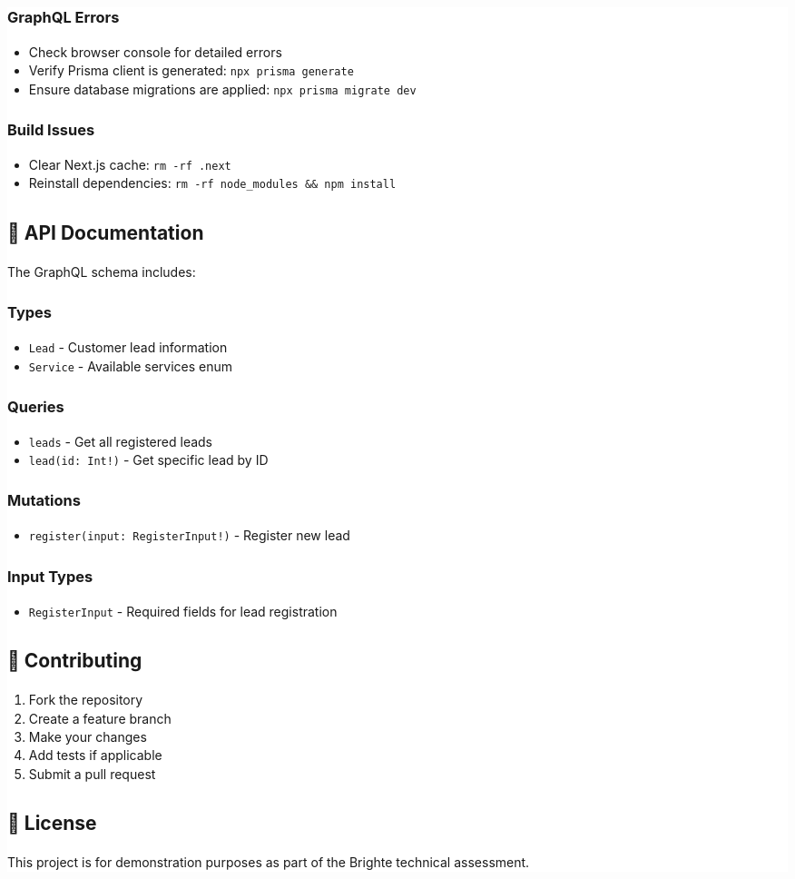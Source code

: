 ### GraphQL Errors
- Check browser console for detailed errors
- Verify Prisma client is generated: `npx prisma generate`
- Ensure database migrations are applied: `npx prisma migrate dev`

### Build Issues
- Clear Next.js cache: `rm -rf .next`
- Reinstall dependencies: `rm -rf node_modules && npm install`

## 📝 API Documentation

The GraphQL schema includes:

### Types
- `Lead` - Customer lead information
- `Service` - Available services enum

### Queries
- `leads` - Get all registered leads
- `lead(id: Int!)` - Get specific lead by ID

### Mutations
- `register(input: RegisterInput!)` - Register new lead

### Input Types
- `RegisterInput` - Required fields for lead registration

## 🤝 Contributing

1. Fork the repository
2. Create a feature branch
3. Make your changes
4. Add tests if applicable
5. Submit a pull request

## 📄 License

This project is for demonstration purposes as part of the Brighte technical assessment.
